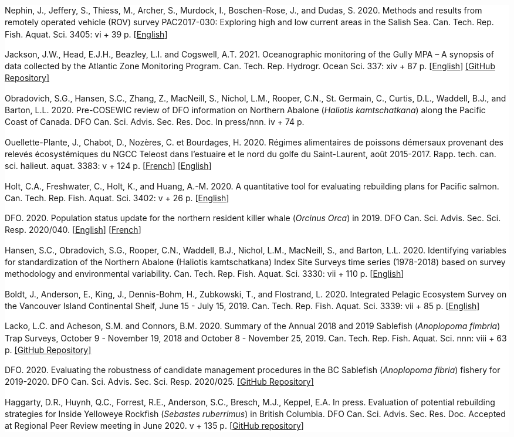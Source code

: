Nephin, J., Jeffery, S., Thiess, M., Archer, S., Murdock, I., Boschen-Rose, J., and Dudas, S.
2020. Methods and results from remotely operated vehicle (ROV) survey PAC2017-030:
Exploring high and low current areas in the Salish Sea. Can. Tech. Rep. Fish. Aquat. Sci.
3405: vi + 39 p. [[English](http://www.publications.gc.ca/site/eng/9.891774/publication.html)]

Jackson, J.W., Head, E.J.H., Beazley, L.I. and Cogswell, A.T. 2021. Oceanographic monitoring of the Gully MPA – A synopsis of data collected by the Atlantic Zone Monitoring Program. Can. Tech. Rep. Hydrogr. Ocean Sci. 337: xiv + 87 p. [[English](https://waves-vagues.dfo-mpo.gc.ca/Library/41014984.pdf)] [[GitHub Repository]](https://github.com/AtlanticR/reproducible-gully-report)

Obradovich, S.G., Hansen, S.C., Zhang, Z., MacNeill, S., Nichol, L.M., Rooper, C.N., St. Germain,
C., Curtis, D.L., Waddell, B.J., and Barton, L.L. 2020. Pre-COSEWIC review of DFO
information on Northern Abalone (*Haliotis kamtschatkana*) along the Pacific Coast of Canada.
DFO Can. Sci. Advis. Sec. Res. Doc. In press/nnn. iv + 74 p.

Ouellette-Plante, J., Chabot, D., Nozères, C. et Bourdages, H. 2020. Régimes alimentaires de poissons démersaux provenant des relevés écosystémiques du NGCC Teleost dans l’estuaire et le nord du golfe du Saint-Laurent, août 2015-2017. Rapp. tech. can. sci. halieut. aquat. 3383: v + 124 p. [[French](https://waves-vagues.dfo-mpo.gc.ca/Library/40889191.pdf)] [[English](https://waves-vagues.dfo-mpo.gc.ca/Library/40889178.pdf)]

Holt, C.A., Freshwater, C., Holt, K., and Huang, A.-M. 2020. A quantitative tool for evaluating rebuilding plans for Pacific salmon. Can. Tech. Rep. Fish. Aquat. Sci. 3402: v + 26 p. [[English](https://waves-vagues.dfo-mpo.gc.ca/Library/40889385.pdf)]

DFO. 2020. Population status update for the northern resident killer whale (*Orcinus Orca*) in 2019. DFO Can. Sci. Advis. Sec. Sci. Resp. 2020/040. [[English](http://www.dfo-mpo.gc.ca/csas-sccs/Publications/ScR-RS/2020/2020_040-eng.html)] [[French](http://www.dfo-mpo.gc.ca/csas-sccs/Publications/ScR-RS/2020/2020_040-fra.html)]

Hansen, S.C., Obradovich, S.G., Rooper, C.N., Waddell, B.J., Nichol, L.M., MacNeill, S., and Barton, L.L. 2020. Identifying variables for standardization of the Northern Abalone (Haliotis kamtschatkana) Index Site Surveys time series (1978-2018) based on survey methodology and environmental variability. Can. Tech. Rep. Fish. Aquat. Sci. 3330: vii + 110 p. [[English](https://waves-vagues.dfo-mpo.gc.ca/Library/40849296.pdf)]

Boldt, J., Anderson, E., King, J., Dennis-Bohm, H., Zubkowski, T., and Flostrand, L. 2020. Integrated Pelagic Ecosystem Survey on the Vancouver Island Continental Shelf, June 15 - July 15, 2019. Can. Tech. Rep. Fish. Aquat. Sci. 3339: vii + 85 p. [[English](https://waves-vagues.dfo-mpo.gc.ca/Library/40843476.pdf)]

Lacko, L.C. and Acheson, S.M. and Connors, B.M. 2020. Summary of the Annual 2018 and 2019 Sablefish (*Anoplopoma fimbria*) Trap Surveys, October 9 - November 19, 2018 and October 8 - November 25, 2019. Can. Tech. Rep. Fish. Aquat. Sci. nnn: viii + 63 p. [[GitHub Repository]](https://github.com/sabledata/surveyreport)

DFO. 2020. Evaluating the robustness of candidate management procedures in the BC Sablefish (*Anoplopoma fibria*) fishery for 2019-2020. DFO Can. Sci. Advis. Sec. Sci. Resp. 2020/025. [[GitHub Repository]](https://github.com/samueldnj/SablefishSR2019)

Haggarty, D.R., Huynh, Q.C., Forrest, R.E., Anderson, S.C., Bresch, M.J., Keppel, E.A. In press.
Evaluation of potential rebuilding strategies for Inside Yelloweye Rockﬁsh (*Sebastes ruberrimus*) in British Columbia. DFO Can. Sci. Advis. Sec. Res. Doc. Accepted at Regional Peer Review meeting in June 2020. v + 135 p.
[[GitHub repository](https://github.com/pbs-assess/yelloweye-inside)]

